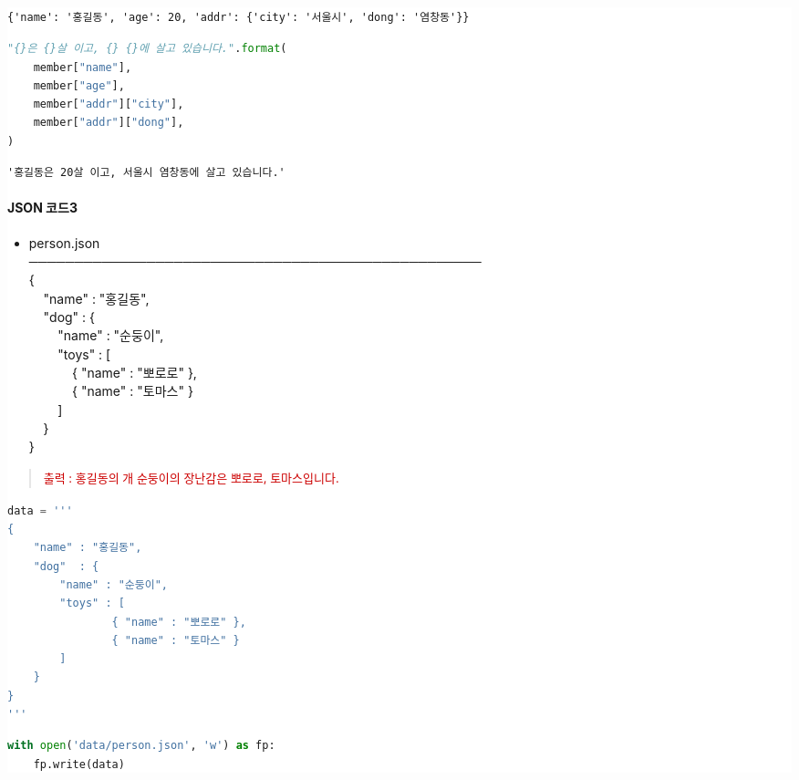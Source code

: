     {'name': '홍길동', 'age': 20, 'addr': {'city': '서울시', 'dong': '염창동'}}
    


```python
"{}은 {}살 이고, {} {}에 살고 있습니다.".format(
    member["name"],
    member["age"],
    member["addr"]["city"], 
    member["addr"]["dong"], 
)
```




    '홍길동은 20살 이고, 서울시 염창동에 살고 있습니다.'



#### JSON 코드3

- person.json
<br>──────────────────────────────────────────────────
<br> {
<br> &nbsp;&nbsp;&nbsp;&nbsp;"name" : "홍길동",
<br> &nbsp;&nbsp;&nbsp;&nbsp;"dog"  : {
<br> &nbsp;&nbsp;&nbsp;&nbsp;&nbsp;&nbsp;&nbsp;&nbsp;"name" : "순둥이",
<br> &nbsp;&nbsp;&nbsp;&nbsp;&nbsp;&nbsp;&nbsp;&nbsp;"toys" : [
<br> &nbsp;&nbsp;&nbsp;&nbsp;&nbsp;&nbsp;&nbsp;&nbsp;&nbsp;&nbsp;&nbsp;&nbsp;{ "name" : "뽀로로" },
<br> &nbsp;&nbsp;&nbsp;&nbsp;&nbsp;&nbsp;&nbsp;&nbsp;&nbsp;&nbsp;&nbsp;&nbsp;{ "name" : "토마스" }
<br> &nbsp;&nbsp;&nbsp;&nbsp;&nbsp;&nbsp;&nbsp;&nbsp;]
<br> &nbsp;&nbsp;&nbsp;&nbsp;}
<br> }

> <font size=2 color='#CC0000'> 출력 :
홍길동의 개 순둥이의 장난감은 뽀로로, 토마스입니다.
</font>


```python
data = '''
{
    "name" : "홍길동",
    "dog"  : {
        "name" : "순둥이",
        "toys" : [
                { "name" : "뽀로로" },
                { "name" : "토마스" }
        ]
    }
}
'''
```


```python
with open('data/person.json', 'w') as fp:
    fp.write(data)
```
